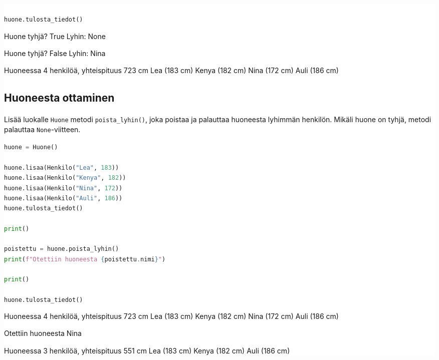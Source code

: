 ```python

huone.tulosta_tiedot()
```

<sample-output>

Huone tyhjä? True
Lyhin: None

Huone tyhjä? False
Lyhin: Nina

Huoneessa 4 henkilöä, yhteispituus 723 cm
Lea (183 cm)
Kenya (182 cm)
Nina (172 cm)
Auli (186 cm)

</sample-output>

## Huoneesta ottaminen

Lisää luokalle `Huone` metodi `poista_lyhin()`, joka poistaa ja palauttaa huoneesta lyhimmän henkilön. Mikäli huone on tyhjä, metodi palauttaa `None`-viitteen.

```python
huone = Huone()

huone.lisaa(Henkilo("Lea", 183))
huone.lisaa(Henkilo("Kenya", 182))
huone.lisaa(Henkilo("Nina", 172))
huone.lisaa(Henkilo("Auli", 186))
huone.tulosta_tiedot()

print()

poistettu = huone.poista_lyhin()
print(f"Otettiin huoneesta {poistettu.nimi}")

print()

huone.tulosta_tiedot()
```

<sample-output>

Huoneessa 4 henkilöä, yhteispituus 723 cm
Lea (183 cm)
Kenya (182 cm)
Nina (172 cm)
Auli (186 cm)

Otettiin huoneesta Nina

Huoneessa 3 henkilöä, yhteispituus 551 cm
Lea (183 cm)
Kenya (182 cm)
Auli (186 cm)
